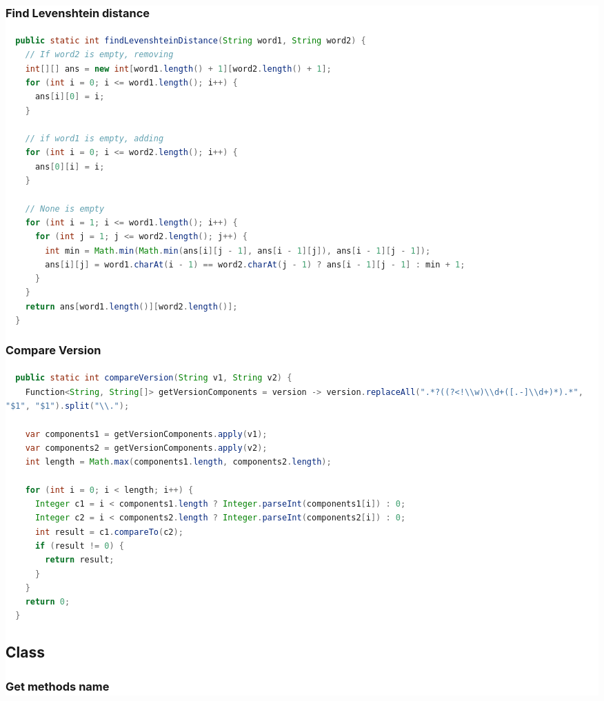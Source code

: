 ### Find Levenshtein distance

```java
  public static int findLevenshteinDistance(String word1, String word2) {
    // If word2 is empty, removing
    int[][] ans = new int[word1.length() + 1][word2.length() + 1];
    for (int i = 0; i <= word1.length(); i++) {
      ans[i][0] = i;
    }

    // if word1 is empty, adding
    for (int i = 0; i <= word2.length(); i++) {
      ans[0][i] = i;
    }

    // None is empty
    for (int i = 1; i <= word1.length(); i++) {
      for (int j = 1; j <= word2.length(); j++) {
        int min = Math.min(Math.min(ans[i][j - 1], ans[i - 1][j]), ans[i - 1][j - 1]);
        ans[i][j] = word1.charAt(i - 1) == word2.charAt(j - 1) ? ans[i - 1][j - 1] : min + 1;
      }
    }
    return ans[word1.length()][word2.length()];
  }
```

### Compare Version

```java
  public static int compareVersion(String v1, String v2) {
    Function<String, String[]> getVersionComponents = version -> version.replaceAll(".*?((?<!\\w)\\d+([.-]\\d+)*).*", "$1", "$1").split("\\.");

    var components1 = getVersionComponents.apply(v1);
    var components2 = getVersionComponents.apply(v2);
    int length = Math.max(components1.length, components2.length);

    for (int i = 0; i < length; i++) {
      Integer c1 = i < components1.length ? Integer.parseInt(components1[i]) : 0;
      Integer c2 = i < components2.length ? Integer.parseInt(components2[i]) : 0;
      int result = c1.compareTo(c2);
      if (result != 0) {
        return result;
      }
    }
    return 0;
  }
```

## Class

### Get methods name
